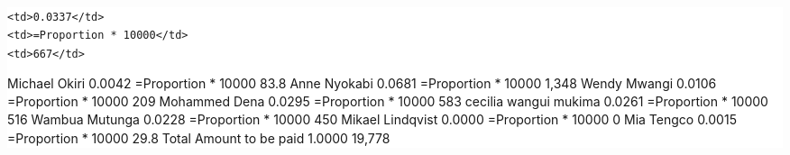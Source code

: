     <td>0.0337</td>
    <td>=Proportion * 10000</td>
    <td>667</td>
  </tr>
  <tr>
    <td>Michael Okiri</td>
    <td>0.0042</td>
    <td>=Proportion * 10000</td>
    <td>83.8</td>
  </tr>
  <tr>
    <td>Anne Nyokabi</td>
    <td>0.0681</td>
    <td>=Proportion * 10000</td>
    <td>1,348</td>
  </tr>
  <tr>
    <td>Wendy Mwangi</td>
    <td>0.0106</td>
    <td>=Proportion * 10000</td>
    <td>209</td>
  </tr>
  <tr>
    <td>Mohammed Dena</td>
    <td>0.0295</td>
    <td>=Proportion * 10000</td>
    <td>583</td>
  </tr>
  <tr>
    <td>cecilia wangui mukima</td>
    <td>0.0261</td>
    <td>=Proportion * 10000</td>
    <td>516</td>
  </tr>
  <tr>
    <td>Wambua Mutunga</td>
    <td>0.0228</td>
    <td>=Proportion * 10000</td>
    <td>450</td>
  </tr>
  <tr>
    <td>Mikael Lindqvist</td>
    <td>0.0000</td>
    <td>=Proportion * 10000</td>
    <td>0</td>
  </tr>
  <tr>
    <td>Mia Tengco</td>
    <td>0.0015</td>
    <td>=Proportion * 10000</td>
    <td>29.8</td>
  </tr>
  <tr>
    <td></td>
    <td></td>
    <td></td>
    <td></td>
  </tr>
  <tr>
    <td>Total Amount to be paid</td>
    <td>1.0000</td>
    <td></td>
    <td>19,778
</td>